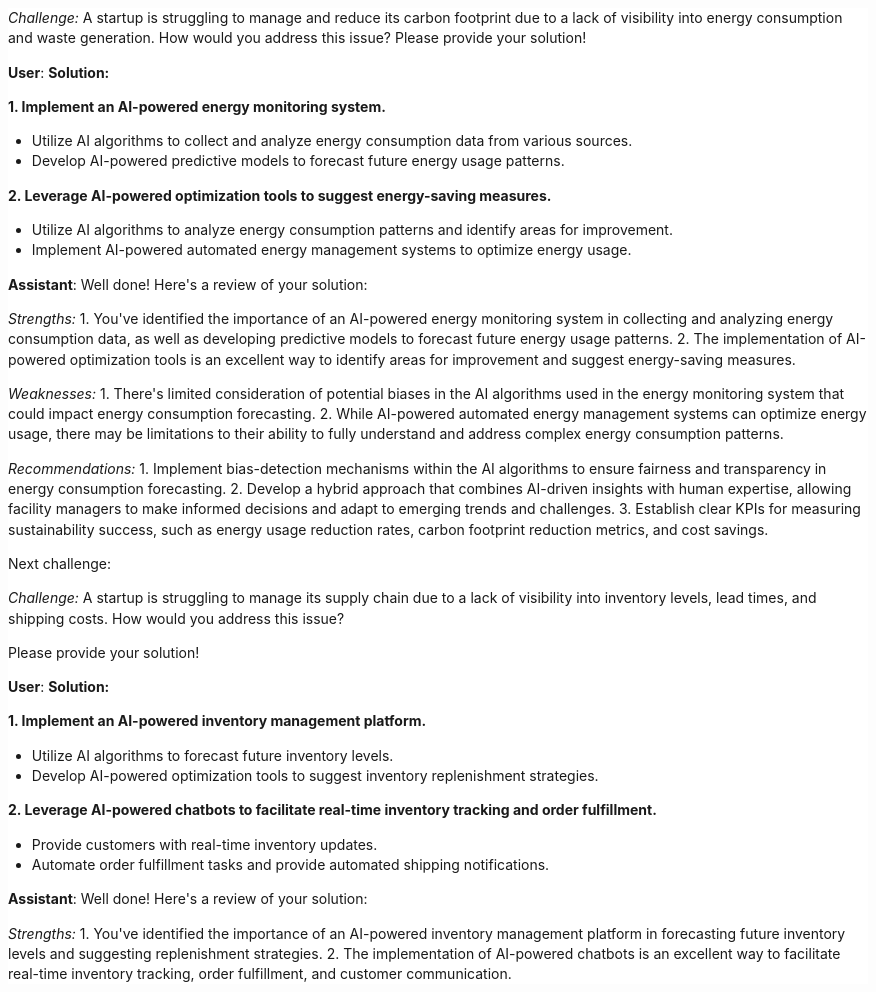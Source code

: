 *Challenge:* A startup is struggling to manage and reduce its carbon footprint due to a lack of visibility into energy consumption and waste generation. How would you address this issue?
Please provide your solution!

**User**: **Solution:**

**1. Implement an AI-powered energy monitoring system.**
* Utilize AI algorithms to collect and analyze energy consumption data from various sources.
* Develop AI-powered predictive models to forecast future energy usage patterns.


**2. Leverage AI-powered optimization tools to suggest energy-saving measures.**
* Utilize AI algorithms to analyze energy consumption patterns and identify areas for improvement.
* Implement AI-powered automated energy management systems to optimize energy usage.

**Assistant**: Well done! Here's a review of your solution:

*Strengths:* 1. You've identified the importance of an AI-powered energy monitoring system in collecting and analyzing energy consumption data, as well as developing predictive models to forecast future energy usage patterns.
2. The implementation of AI-powered optimization tools is an excellent way to identify areas for improvement and suggest energy-saving measures.

*Weaknesses:* 1. There's limited consideration of potential biases in the AI algorithms used in the energy monitoring system that could impact energy consumption forecasting.
2. While AI-powered automated energy management systems can optimize energy usage, there may be limitations to their ability to fully understand and address complex energy consumption patterns.

*Recommendations:* 1. Implement bias-detection mechanisms within the AI algorithms to ensure fairness and transparency in energy consumption forecasting.
2. Develop a hybrid approach that combines AI-driven insights with human expertise, allowing facility managers to make informed decisions and adapt to emerging trends and challenges.
3. Establish clear KPIs for measuring sustainability success, such as energy usage reduction rates, carbon footprint reduction metrics, and cost savings.

Next challenge:

*Challenge:* A startup is struggling to manage its supply chain due to a lack of visibility into inventory levels, lead times, and shipping costs. How would you address this issue?

Please provide your solution!

**User**: **Solution:**

**1. Implement an AI-powered inventory management platform.**
* Utilize AI algorithms to forecast future inventory levels.
* Develop AI-powered optimization tools to suggest inventory replenishment strategies.


**2. Leverage AI-powered chatbots to facilitate real-time inventory tracking and order fulfillment.**
* Provide customers with real-time inventory updates.
* Automate order fulfillment tasks and provide automated shipping notifications.

**Assistant**: Well done! Here's a review of your solution:

*Strengths:* 1. You've identified the importance of an AI-powered inventory management platform in forecasting future inventory levels and suggesting replenishment strategies.
2. The implementation of AI-powered chatbots is an excellent way to facilitate real-time inventory tracking, order fulfillment, and customer communication.
